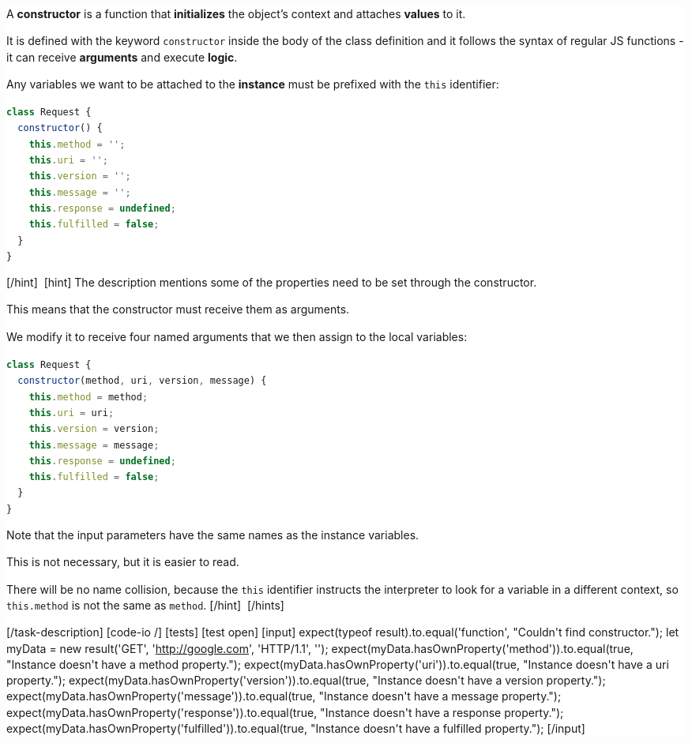 A **constructor** is a function that **initializes** the object’s context and attaches **values** to it.

It is defined with the keyword `constructor` inside the body of the class definition and it follows the syntax of regular JS functions - it can receive **arguments** and execute **logic**.

Any variables we want to be attached to the **instance** must be prefixed with the `this` identifier: 

```js
class Request {
  constructor() {
    this.method = '';
    this.uri = '';
    this.version = '';
    this.message = '';
    this.response = undefined;
    this.fulfilled = false;
  }
}
```
[/hint] 
[hint]
The description mentions some of the properties need to be set through the constructor.

This means that the constructor must receive them as arguments.

We modify it to receive four named arguments that we then assign to the local variables: 

```js
class Request {
  constructor(method, uri, version, message) {
    this.method = method;
    this.uri = uri;
    this.version = version;
    this.message = message;
    this.response = undefined;
    this.fulfilled = false;
  }
}
```

Note that the input parameters have the same names as the instance variables.

This is not necessary, but it is easier to read.

There will be no name collision, because the `this` identifier instructs the interpreter to look for a variable in a different context, so `this.method` is not the same as `method`. 
[/hint] 
[/hints] 

[/task-description]
[code-io /]
[tests]
[test open]
[input]
expect(typeof result).to.equal('function', "Couldn't find constructor.");
let myData = new result('GET', 'http://google.com', 'HTTP/1.1', '');
expect(myData.hasOwnProperty('method')).to.equal(true, "Instance doesn't have a method property.");
expect(myData.hasOwnProperty('uri')).to.equal(true, "Instance doesn't have a uri property.");
expect(myData.hasOwnProperty('version')).to.equal(true, "Instance doesn't have a version property.");
expect(myData.hasOwnProperty('message')).to.equal(true, "Instance doesn't have a message property.");
expect(myData.hasOwnProperty('response')).to.equal(true, "Instance doesn't have a response property.");
expect(myData.hasOwnProperty('fulfilled')).to.equal(true, "Instance doesn't have a fulfilled property.");
[/input]